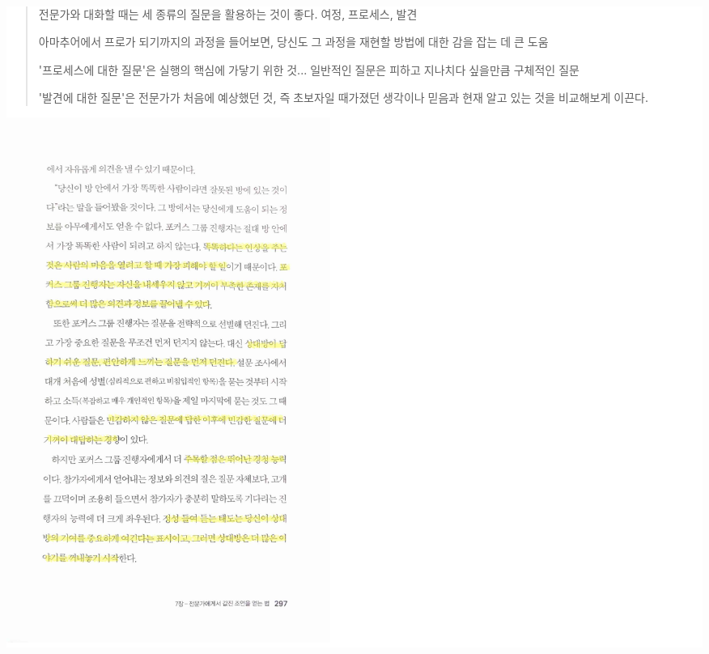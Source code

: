 
> 전문가와 대화할 때는 세 종류의 질문을 활용하는 것이 좋다. 여정, 프로세스, 발견
>
> 아마추어에서 프로가 되기까지의 과정을 들어보면, 당신도 그 과정을 재현할 방법에 대한 감을 잡는 데 큰 도움
>
> '프로세스에 대한 질문'은 실행의 핵심에 가닿기 위한 것... 일반적인 질문은 피하고 지나치다 싶을만큼 구체적인 질문
>
> '발견에 대한 질문'은 전문가가 처음에 예상했던 것, 즉 초보자일 때가졌던 생각이나 믿음과 현재 알고 있는 것을 비교해보게 이끈다.

<img src="decoding_greatness/78.jpg" width="400"/>

